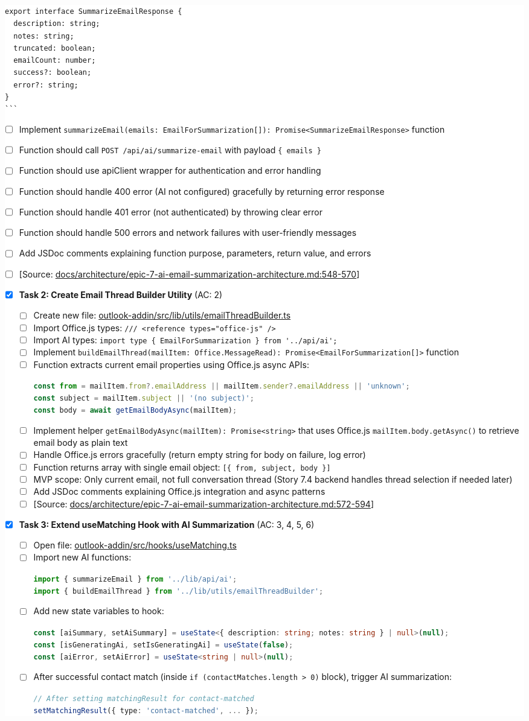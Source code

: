     export interface SummarizeEmailResponse {
      description: string;
      notes: string;
      truncated: boolean;
      emailCount: number;
      success?: boolean;
      error?: string;
    }
    ```
  - [ ] Implement `summarizeEmail(emails: EmailForSummarization[]): Promise<SummarizeEmailResponse>` function
  - [ ] Function should call `POST /api/ai/summarize-email` with payload `{ emails }`
  - [ ] Function should use apiClient wrapper for authentication and error handling
  - [ ] Function should handle 400 error (AI not configured) gracefully by returning error response
  - [ ] Function should handle 401 error (not authenticated) by throwing clear error
  - [ ] Function should handle 500 errors and network failures with user-friendly messages
  - [ ] Add JSDoc comments explaining function purpose, parameters, return value, and errors
  - [ ] [Source: [docs/architecture/epic-7-ai-email-summarization-architecture.md:548-570](../architecture/epic-7-ai-email-summarization-architecture.md#L548-L570)]

- [x] **Task 2: Create Email Thread Builder Utility** (AC: 2)
  - [ ] Create new file: [outlook-addin/src/lib/utils/emailThreadBuilder.ts](../../../outlook-addin/src/lib/utils/emailThreadBuilder.ts)
  - [ ] Import Office.js types: `/// <reference types="office-js" />`
  - [ ] Import AI types: `import type { EmailForSummarization } from '../api/ai';`
  - [ ] Implement `buildEmailThread(mailItem: Office.MessageRead): Promise<EmailForSummarization[]>` function
  - [ ] Function extracts current email properties using Office.js async APIs:
    ```typescript
    const from = mailItem.from?.emailAddress || mailItem.sender?.emailAddress || 'unknown';
    const subject = mailItem.subject || '(no subject)';
    const body = await getEmailBodyAsync(mailItem);
    ```
  - [ ] Implement helper `getEmailBodyAsync(mailItem): Promise<string>` that uses Office.js `mailItem.body.getAsync()` to retrieve email body as plain text
  - [ ] Handle Office.js errors gracefully (return empty string for body on failure, log error)
  - [ ] Function returns array with single email object: `[{ from, subject, body }]`
  - [ ] MVP scope: Only current email, not full conversation thread (Story 7.4 backend handles thread selection if needed later)
  - [ ] Add JSDoc comments explaining Office.js integration and async patterns
  - [ ] [Source: [docs/architecture/epic-7-ai-email-summarization-architecture.md:572-594](../architecture/epic-7-ai-email-summarization-architecture.md#L572-L594)]

- [x] **Task 3: Extend useMatching Hook with AI Summarization** (AC: 3, 4, 5, 6)
  - [ ] Open file: [outlook-addin/src/hooks/useMatching.ts](../../../outlook-addin/src/hooks/useMatching.ts)
  - [ ] Import new AI functions:
    ```typescript
    import { summarizeEmail } from '../lib/api/ai';
    import { buildEmailThread } from '../lib/utils/emailThreadBuilder';
    ```
  - [ ] Add new state variables to hook:
    ```typescript
    const [aiSummary, setAiSummary] = useState<{ description: string; notes: string } | null>(null);
    const [isGeneratingAi, setIsGeneratingAi] = useState(false);
    const [aiError, setAiError] = useState<string | null>(null);
    ```
  - [ ] After successful contact match (inside `if (contactMatches.length > 0)` block), trigger AI summarization:
    ```typescript
    // After setting matchingResult for contact-matched
    setMatchingResult({ type: 'contact-matched', ... });
